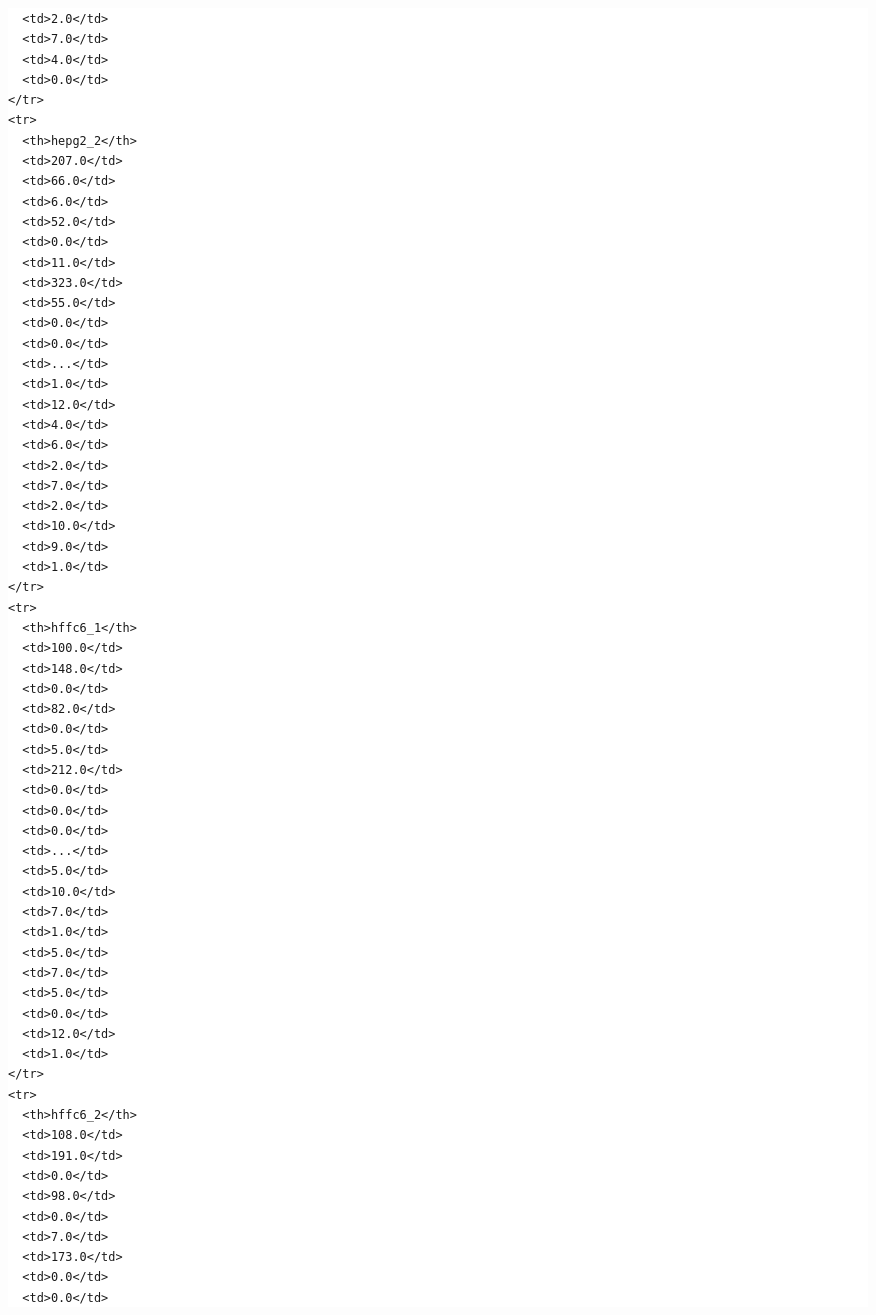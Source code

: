       <td>2.0</td>
      <td>7.0</td>
      <td>4.0</td>
      <td>0.0</td>
    </tr>
    <tr>
      <th>hepg2_2</th>
      <td>207.0</td>
      <td>66.0</td>
      <td>6.0</td>
      <td>52.0</td>
      <td>0.0</td>
      <td>11.0</td>
      <td>323.0</td>
      <td>55.0</td>
      <td>0.0</td>
      <td>0.0</td>
      <td>...</td>
      <td>1.0</td>
      <td>12.0</td>
      <td>4.0</td>
      <td>6.0</td>
      <td>2.0</td>
      <td>7.0</td>
      <td>2.0</td>
      <td>10.0</td>
      <td>9.0</td>
      <td>1.0</td>
    </tr>
    <tr>
      <th>hffc6_1</th>
      <td>100.0</td>
      <td>148.0</td>
      <td>0.0</td>
      <td>82.0</td>
      <td>0.0</td>
      <td>5.0</td>
      <td>212.0</td>
      <td>0.0</td>
      <td>0.0</td>
      <td>0.0</td>
      <td>...</td>
      <td>5.0</td>
      <td>10.0</td>
      <td>7.0</td>
      <td>1.0</td>
      <td>5.0</td>
      <td>7.0</td>
      <td>5.0</td>
      <td>0.0</td>
      <td>12.0</td>
      <td>1.0</td>
    </tr>
    <tr>
      <th>hffc6_2</th>
      <td>108.0</td>
      <td>191.0</td>
      <td>0.0</td>
      <td>98.0</td>
      <td>0.0</td>
      <td>7.0</td>
      <td>173.0</td>
      <td>0.0</td>
      <td>0.0</td>